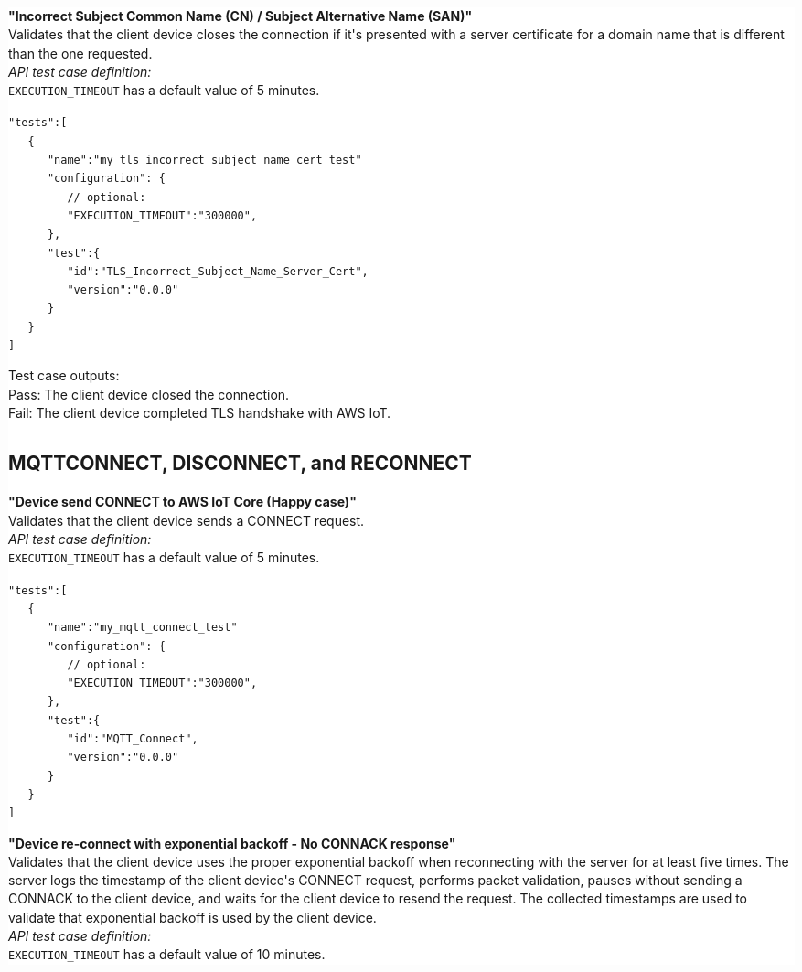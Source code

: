 **"Incorrect Subject Common Name \(CN\) / Subject Alternative Name \(SAN\)"**  
Validates that the client device closes the connection if it's presented with a server certificate for a domain name that is different than the one requested\.  
*API test case definition:*  
`EXECUTION_TIMEOUT` has a default value of 5 minutes\.

```
"tests":[
   {
      "name":"my_tls_incorrect_subject_name_cert_test"
      "configuration": {
         // optional:
         "EXECUTION_TIMEOUT":"300000",
      },
      "test":{
         "id":"TLS_Incorrect_Subject_Name_Server_Cert",
         "version":"0.0.0"
      }
   }
]
```
Test case outputs:  
Pass: The client device closed the connection\.  
Fail: The client device completed TLS handshake with AWS IoT\.

## MQTT<a name="device-advisor-tests-mqtt"></a>CONNECT, DISCONNECT, and RECONNECT

**"Device send CONNECT to AWS IoT Core \(Happy case\)"**  
Validates that the client device sends a CONNECT request\.   
*API test case definition:*  
`EXECUTION_TIMEOUT` has a default value of 5 minutes\.

```
"tests":[
   {
      "name":"my_mqtt_connect_test"
      "configuration": {
         // optional:
         "EXECUTION_TIMEOUT":"300000",
      },
      "test":{
         "id":"MQTT_Connect",
         "version":"0.0.0"
      }
   }
]
```

**"Device re\-connect with exponential backoff \- No CONNACK response"**  
Validates that the client device uses the proper exponential backoff when reconnecting with the server for at least five times\. The server logs the timestamp of the client device's CONNECT request, performs packet validation, pauses without sending a CONNACK to the client device, and waits for the client device to resend the request\. The collected timestamps are used to validate that exponential backoff is used by the client device\.   
*API test case definition:*  
`EXECUTION_TIMEOUT` has a default value of 10 minutes\.
